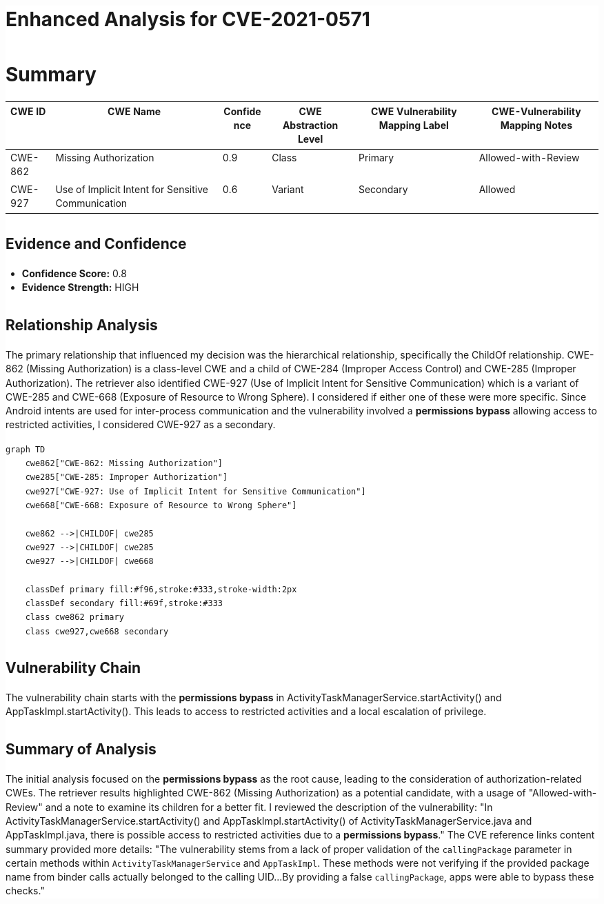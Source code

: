 # Enhanced Analysis for CVE-2021-0571

# Summary
| CWE ID | CWE Name | Confidence | CWE Abstraction Level | CWE Vulnerability Mapping Label | CWE-Vulnerability Mapping Notes |
|---|---|---|---|---|---|
| CWE-862 | Missing Authorization | 0.9 | Class | Primary | Allowed-with-Review |
| CWE-927 | Use of Implicit Intent for Sensitive Communication | 0.6 | Variant | Secondary | Allowed |

## Evidence and Confidence

*   **Confidence Score:** 0.8
*   **Evidence Strength:** HIGH

## Relationship Analysis
The primary relationship that influenced my decision was the hierarchical relationship, specifically the ChildOf relationship. CWE-862 (Missing Authorization) is a class-level CWE and a child of CWE-284 (Improper Access Control) and CWE-285 (Improper Authorization). The retriever also identified CWE-927 (Use of Implicit Intent for Sensitive Communication) which is a variant of CWE-285 and CWE-668 (Exposure of Resource to Wrong Sphere). I considered if either one of these were more specific. Since Android intents are used for inter-process communication and the vulnerability involved a **permissions bypass** allowing access to restricted activities, I considered CWE-927 as a secondary.

```mermaid
graph TD
    cwe862["CWE-862: Missing Authorization"]
    cwe285["CWE-285: Improper Authorization"]
    cwe927["CWE-927: Use of Implicit Intent for Sensitive Communication"]
    cwe668["CWE-668: Exposure of Resource to Wrong Sphere"]

    cwe862 -->|CHILDOF| cwe285
    cwe927 -->|CHILDOF| cwe285
    cwe927 -->|CHILDOF| cwe668
    
    classDef primary fill:#f96,stroke:#333,stroke-width:2px
    classDef secondary fill:#69f,stroke:#333
    class cwe862 primary
    class cwe927,cwe668 secondary
```

## Vulnerability Chain
The vulnerability chain starts with the **permissions bypass** in ActivityTaskManagerService.startActivity() and AppTaskImpl.startActivity(). This leads to access to restricted activities and a local escalation of privilege.

## Summary of Analysis
The initial analysis focused on the **permissions bypass** as the root cause, leading to the consideration of authorization-related CWEs. The retriever results highlighted CWE-862 (Missing Authorization) as a potential candidate, with a usage of "Allowed-with-Review" and a note to examine its children for a better fit. I reviewed the description of the vulnerability: "In ActivityTaskManagerService.startActivity() and AppTaskImpl.startActivity() of ActivityTaskManagerService.java and AppTaskImpl.java, there is possible access to restricted activities due to a **permissions bypass**." The CVE reference links content summary provided more details: "The vulnerability stems from a lack of proper validation of the `callingPackage` parameter in certain methods within `ActivityTaskManagerService` and `AppTaskImpl`. These methods were not verifying if the provided package name from binder calls actually belonged to the calling UID...By providing a false `callingPackage`, apps were able to bypass these checks."
